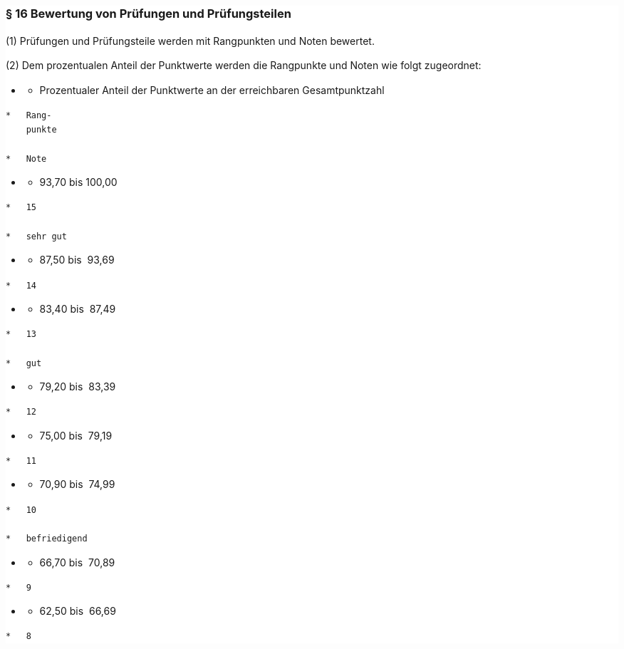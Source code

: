 
### § 16 Bewertung von Prüfungen und Prüfungsteilen

(1) Prüfungen und Prüfungsteile werden mit Rangpunkten und Noten
bewertet.

(2) Dem prozentualen Anteil der Punktwerte werden die Rangpunkte und
Noten wie folgt zugeordnet:

*    *   Prozentualer Anteil
        der Punktwerte
        an der erreichbaren
        Gesamtpunktzahl

    *   Rang-
        punkte

    *   Note


*    *   93,70 bis 100,00

    *   15

    *   sehr gut


*    *   87,50 bis  93,69

    *   14


*    *   83,40 bis  87,49

    *   13

    *   gut


*    *   79,20 bis  83,39

    *   12


*    *   75,00 bis  79,19

    *   11


*    *   70,90 bis  74,99

    *   10

    *   befriedigend


*    *   66,70 bis  70,89

    *   9


*    *   62,50 bis  66,69

    *   8

